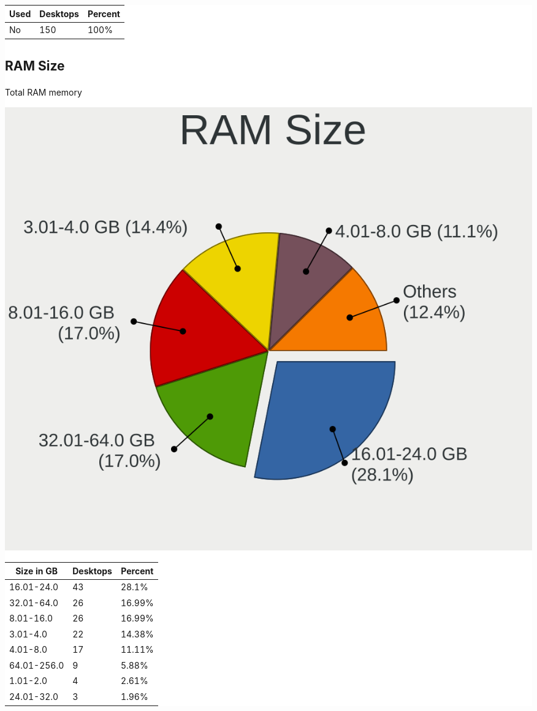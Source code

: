 
| Used | Desktops | Percent |
|------|----------|---------|
| No   | 150      | 100%    |

RAM Size
--------

Total RAM memory

![RAM Size](./images/pie_chart/node_ram_total.svg)


| Size in GB  | Desktops | Percent |
|-------------|----------|---------|
| 16.01-24.0  | 43       | 28.1%   |
| 32.01-64.0  | 26       | 16.99%  |
| 8.01-16.0   | 26       | 16.99%  |
| 3.01-4.0    | 22       | 14.38%  |
| 4.01-8.0    | 17       | 11.11%  |
| 64.01-256.0 | 9        | 5.88%   |
| 1.01-2.0    | 4        | 2.61%   |
| 24.01-32.0  | 3        | 1.96%   |